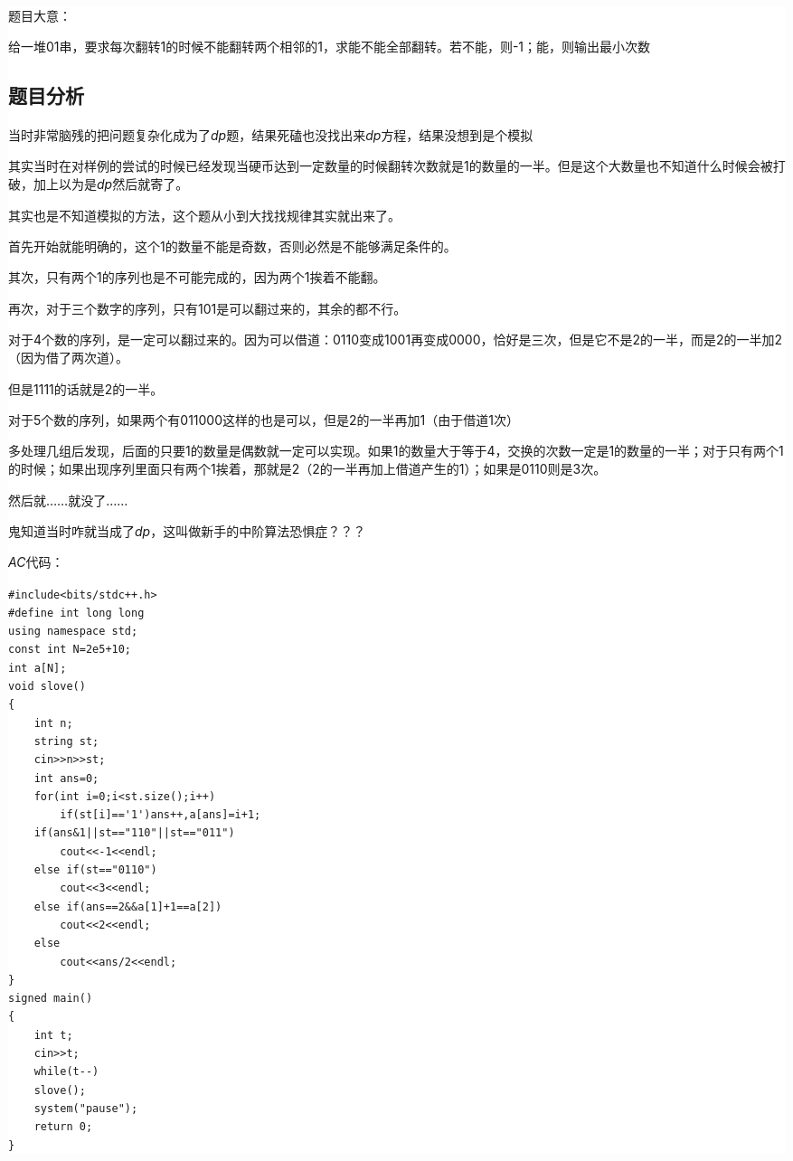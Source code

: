 题目大意：

给一堆01串，要求每次翻转1的时候不能翻转两个相邻的1，求能不能全部翻转。若不能，则-1；能，则输出最小次数

## 题目分析

当时非常脑残的把问题复杂化成为了$dp$题，结果死磕也没找出来$dp$方程，结果没想到是个模拟

其实当时在对样例的尝试的时候已经发现当硬币达到一定数量的时候翻转次数就是1的数量的一半。但是这个大数量也不知道什么时候会被打破，加上以为是$dp$然后就寄了。

其实也是不知道模拟的方法，这个题从小到大找找规律其实就出来了。

首先开始就能明确的，这个1的数量不能是奇数，否则必然是不能够满足条件的。

其次，只有两个1的序列也是不可能完成的，因为两个1挨着不能翻。

再次，对于三个数字的序列，只有101是可以翻过来的，其余的都不行。

对于4个数的序列，是一定可以翻过来的。因为可以借道：0110变成1001再变成0000，恰好是三次，但是它不是2的一半，而是2的一半加2（因为借了两次道）。

但是1111的话就是2的一半。

对于5个数的序列，如果两个有011000这样的也是可以，但是2的一半再加1（由于借道1次）

多处理几组后发现，后面的只要1的数量是偶数就一定可以实现。如果1的数量大于等于4，交换的次数一定是1的数量的一半；对于只有两个1的时候；如果出现序列里面只有两个1挨着，那就是2（2的一半再加上借道产生的1）；如果是0110则是3次。

然后就……就没了……

鬼知道当时咋就当成了$dp$，这叫做新手的中阶算法恐惧症？？？

$AC$代码：

```
#include<bits/stdc++.h>
#define int long long
using namespace std;
const int N=2e5+10;
int a[N];
void slove()
{
	int n;
	string st;
	cin>>n>>st;
	int ans=0;
	for(int i=0;i<st.size();i++)
		if(st[i]=='1')ans++,a[ans]=i+1;
	if(ans&1||st=="110"||st=="011")
        cout<<-1<<endl;
	else if(st=="0110")
        cout<<3<<endl;
	else if(ans==2&&a[1]+1==a[2])
        cout<<2<<endl;
	else 
        cout<<ans/2<<endl;
}
signed main()
{
	int t;
	cin>>t;
	while(t--)
    slove();
    system("pause");
    return 0;
}
```
